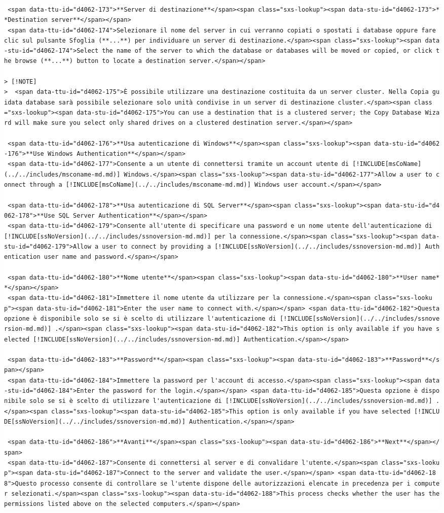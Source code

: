      <span data-ttu-id="d4062-173">**Server di destinazione**</span><span class="sxs-lookup"><span data-stu-id="d4062-173">**Destination server**</span></span>  
     <span data-ttu-id="d4062-174">Selezionare il nome del server in cui verranno copiati o spostati i database oppure fare clic sul pulsante Sfoglia (**...**) per individuare un server di destinazione.</span><span class="sxs-lookup"><span data-stu-id="d4062-174">Select the name of the server to which the database or databases will be moved or copied, or click the browse (**...**) button to locate a destination server.</span></span>  
  
    > [!NOTE]  
    >  <span data-ttu-id="d4062-175">È possibile utilizzare una destinazione costituita da un server cluster. Nella Copia guidata database sarà possibile selezionare solo unità condivise in un server di destinazione cluster.</span><span class="sxs-lookup"><span data-stu-id="d4062-175">You can use a destination that is a clustered server; the Copy Database Wizard will make sure you select only shared drives on a clustered destination server.</span></span>  
  
     <span data-ttu-id="d4062-176">**Usa autenticazione di Windows**</span><span class="sxs-lookup"><span data-stu-id="d4062-176">**Use Windows Authentication**</span></span>  
     <span data-ttu-id="d4062-177">Consente a un utente di connettersi tramite un account utente di [!INCLUDE[msCoName](../../includes/msconame-md.md)] Windows.</span><span class="sxs-lookup"><span data-stu-id="d4062-177">Allow a user to connect through a [!INCLUDE[msCoName](../../includes/msconame-md.md)] Windows user account.</span></span>  
  
     <span data-ttu-id="d4062-178">**Usa autenticazione di SQL Server**</span><span class="sxs-lookup"><span data-stu-id="d4062-178">**Use SQL Server Authentication**</span></span>  
     <span data-ttu-id="d4062-179">Consente all'utente di specificare una password e un nome utente dell'autenticazione di [!INCLUDE[ssNoVersion](../../includes/ssnoversion-md.md)] per la connessione.</span><span class="sxs-lookup"><span data-stu-id="d4062-179">Allow a user to connect by providing a [!INCLUDE[ssNoVersion](../../includes/ssnoversion-md.md)] Authentication user name and password.</span></span>  
  
     <span data-ttu-id="d4062-180">**Nome utente**</span><span class="sxs-lookup"><span data-stu-id="d4062-180">**User name**</span></span>  
     <span data-ttu-id="d4062-181">Immettere il nome utente da utilizzare per la connessione.</span><span class="sxs-lookup"><span data-stu-id="d4062-181">Enter the user name to connect with.</span></span> <span data-ttu-id="d4062-182">Questa opzione è disponibile solo se si è scelto di utilizzare l'autenticazione di [!INCLUDE[ssNoVersion](../../includes/ssnoversion-md.md)] .</span><span class="sxs-lookup"><span data-stu-id="d4062-182">This option is only available if you have selected [!INCLUDE[ssNoVersion](../../includes/ssnoversion-md.md)] Authentication.</span></span>  
  
     <span data-ttu-id="d4062-183">**Password**</span><span class="sxs-lookup"><span data-stu-id="d4062-183">**Password**</span></span>  
     <span data-ttu-id="d4062-184">Immettere la password per l'account di accesso.</span><span class="sxs-lookup"><span data-stu-id="d4062-184">Enter the password for the login.</span></span> <span data-ttu-id="d4062-185">Questa opzione è disponibile solo se si è scelto di utilizzare l'autenticazione di [!INCLUDE[ssNoVersion](../../includes/ssnoversion-md.md)] .</span><span class="sxs-lookup"><span data-stu-id="d4062-185">This option is only available if you have selected [!INCLUDE[ssNoVersion](../../includes/ssnoversion-md.md)] Authentication.</span></span>  
  
     <span data-ttu-id="d4062-186">**Avanti**</span><span class="sxs-lookup"><span data-stu-id="d4062-186">**Next**</span></span>  
     <span data-ttu-id="d4062-187">Consente di connettersi al server e di convalidare l'utente.</span><span class="sxs-lookup"><span data-stu-id="d4062-187">Connect to the server and validate the user.</span></span> <span data-ttu-id="d4062-188">Questo processo consente di controllare se l'utente dispone delle autorizzazioni elencate in precedenza per i computer selezionati.</span><span class="sxs-lookup"><span data-stu-id="d4062-188">This process checks whether the user has the permissions listed above on the selected computers.</span></span>  
  